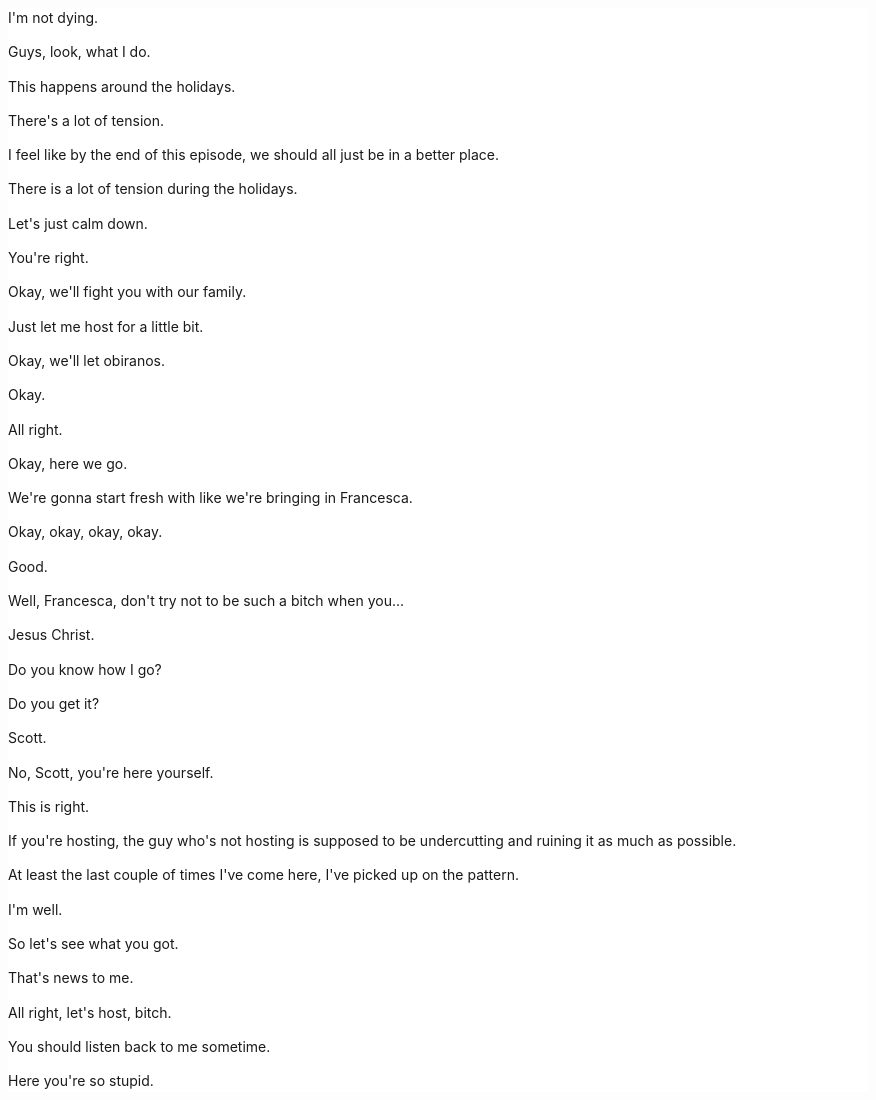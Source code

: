I'm not dying.

Guys, look, what I do.

This happens around the holidays.

There's a lot of tension.

I feel like by the end of this episode, we should all just be in a better place.

There is a lot of tension during the holidays.

Let's just calm down.

You're right.

Okay, we'll fight you with our family.

Just let me host for a little bit.

Okay, we'll let obiranos.

Okay.

All right.

Okay, here we go.

We're gonna start fresh with like we're bringing in Francesca.

Okay, okay, okay, okay.

Good.

Well, Francesca, don't try not to be such a bitch when you...

Jesus Christ.

Do you know how I go?

Do you get it?

Scott.

No, Scott, you're here yourself.

This is right.

If you're hosting, the guy who's not hosting is supposed to be undercutting and ruining it as much as possible.

At least the last couple of times I've come here, I've picked up on the pattern.

I'm well.

So let's see what you got.

That's news to me.

All right, let's host, bitch.

You should listen back to me sometime.

Here you're so stupid.
